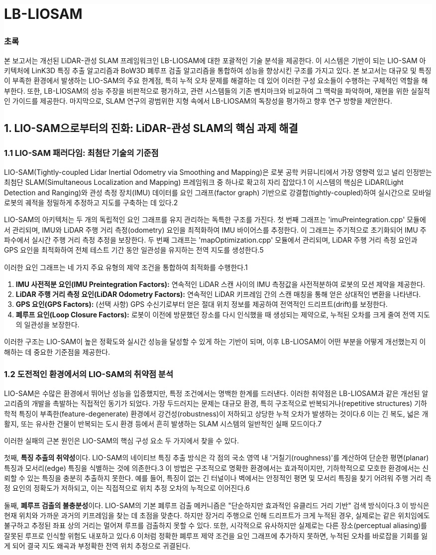# LB-LIOSAM

### 초록

본 보고서는 개선된 LiDAR-관성 SLAM 프레임워크인 LB-LIOSAM에 대한 포괄적인 기술 분석을 제공한다. 이 시스템은 기반이 되는 LIO-SAM 아키텍처에 LinK3D 특징 추출 알고리즘과 BoW3D 폐루프 검출 알고리즘을 통합하여 성능을 향상시킨 구조를 가지고 있다. 본 보고서는 대규모 및 특징이 부족한 환경에서 발생하는 LIO-SAM의 주요 한계점, 특히 누적 오차 문제를 해결하는 데 있어 이러한 구성 요소들이 수행하는 구체적인 역할을 해부한다. 또한, LB-LIOSAM의 성능 주장을 비판적으로 평가하고, 관련 시스템들의 기존 벤치마크와 비교하여 그 맥락을 파악하며, 재현을 위한 실질적인 가이드를 제공한다. 마지막으로, SLAM 연구의 광범위한 지형 속에서 LB-LIOSAM의 독창성을 평가하고 향후 연구 방향을 제안한다.

## 1.  LIO-SAM으로부터의 진화: LiDAR-관성 SLAM의 핵심 과제 해결

### 1.1  LIO-SAM 패러다임: 최첨단 기술의 기준점

LIO-SAM(Tightly-coupled Lidar Inertial Odometry via Smoothing and Mapping)은 로봇 공학 커뮤니티에서 가장 영향력 있고 널리 인정받는 최첨단 SLAM(Simultaneous Localization and Mapping) 프레임워크 중 하나로 확고히 자리 잡았다.1 이 시스템의 핵심은 LiDAR(Light Detection and Ranging)와 관성 측정 장치(IMU) 데이터를 요인 그래프(factor graph) 기반으로 강결합(tightly-coupled)하여 실시간으로 모바일 로봇의 궤적을 정밀하게 추정하고 지도를 구축하는 데 있다.2

LIO-SAM의 아키텍처는 두 개의 독립적인 요인 그래프를 유지 관리하는 독특한 구조를 가진다. 첫 번째 그래프는 'imuPreintegration.cpp' 모듈에서 관리되며, IMU와 LiDAR 주행 거리 측정(odometry) 요인을 최적화하여 IMU 바이어스를 추정한다. 이 그래프는 주기적으로 초기화되어 IMU 주파수에서 실시간 주행 거리 측정 추정을 보장한다. 두 번째 그래프는 'mapOptimization.cpp' 모듈에서 관리되며, LiDAR 주행 거리 측정 요인과 GPS 요인을 최적화하여 전체 테스트 기간 동안 일관성을 유지하는 전역 지도를 생성한다.5

이러한 요인 그래프는 네 가지 주요 유형의 제약 조건을 통합하여 최적화를 수행한다.1

1. **IMU 사전적분 요인(IMU Preintegration Factors):** 연속적인 LiDAR 스캔 사이의 IMU 측정값을 사전적분하여 로봇의 모션 제약을 제공한다.
2. **LiDAR 주행 거리 측정 요인(LiDAR Odometry Factors):** 연속적인 LiDAR 키프레임 간의 스캔 매칭을 통해 얻은 상대적인 변환을 나타낸다.
3. **GPS 요인(GPS Factors):** (선택 사항) GPS 수신기로부터 얻은 절대 위치 정보를 제공하여 전역적인 드리프트(drift)를 보정한다.
4. **폐루프 요인(Loop Closure Factors):** 로봇이 이전에 방문했던 장소를 다시 인식했을 때 생성되는 제약으로, 누적된 오차를 크게 줄여 전역 지도의 일관성을 보장한다.

이러한 구조는 LIO-SAM이 높은 정확도와 실시간 성능을 달성할 수 있게 하는 기반이 되며, 이후 LB-LIOSAM이 어떤 부분을 어떻게 개선했는지 이해하는 데 중요한 기준점을 제공한다.

### 1.2  도전적인 환경에서의 LIO-SAM의 취약점 분석

LIO-SAM은 수많은 환경에서 뛰어난 성능을 입증했지만, 특정 조건에서는 명백한 한계를 드러낸다. 이러한 취약점은 LB-LIOSAM과 같은 개선된 알고리즘의 개발을 촉발하는 직접적인 동기가 되었다. 가장 두드러지는 문제는 대규모 환경, 특히 구조적으로 반복되거나(repetitive structures) 기하학적 특징이 부족한(feature-degenerate) 환경에서 강건성(robustness)이 저하되고 상당한 누적 오차가 발생하는 것이다.6 이는 긴 복도, 넓은 개활지, 또는 유사한 건물이 반복되는 도시 환경 등에서 흔히 발생하는 SLAM 시스템의 일반적인 실패 모드이다.7

이러한 실패의 근본 원인은 LIO-SAM의 핵심 구성 요소 두 가지에서 찾을 수 있다.

첫째, **특징 추출의 취약성**이다. LIO-SAM의 네이티브 특징 추출 방식은 각 점의 국소 영역 내 '거칠기(roughness)'를 계산하여 단순한 평면(planar) 특징과 모서리(edge) 특징을 식별하는 것에 의존한다.3 이 방법은 구조적으로 명확한 환경에서는 효과적이지만, 기하학적으로 모호한 환경에서는 신뢰할 수 있는 특징을 충분히 추출하지 못한다. 예를 들어, 특징이 없는 긴 터널이나 벽에서는 안정적인 평면 및 모서리 특징을 찾기 어려워 주행 거리 측정 요인의 정확도가 저하되고, 이는 직접적으로 위치 추정 오차의 누적으로 이어진다.6

둘째, **폐루프 검출의 불충분성**이다. LIO-SAM의 기본 폐루프 검출 메커니즘은 "단순하지만 효과적인 유클리드 거리 기반" 검색 방식이다.3 이 방식은 현재 위치와 가까운 과거의 키프레임을 찾는 데 초점을 맞춘다. 하지만 장거리 주행으로 인해 드리프트가 크게 누적된 경우, 실제로는 같은 위치임에도 불구하고 추정된 좌표 상의 거리는 멀어져 루프를 검출하지 못할 수 있다. 또한, 시각적으로 유사하지만 실제로는 다른 장소(perceptual aliasing)를 잘못된 루프로 인식할 위험도 내포하고 있다.6 이처럼 정확한 폐루프 제약 조건을 요인 그래프에 추가하지 못하면, 누적된 오차를 바로잡을 기회를 잃게 되어 결국 지도 왜곡과 부정확한 전역 위치 추정으로 귀결된다.
